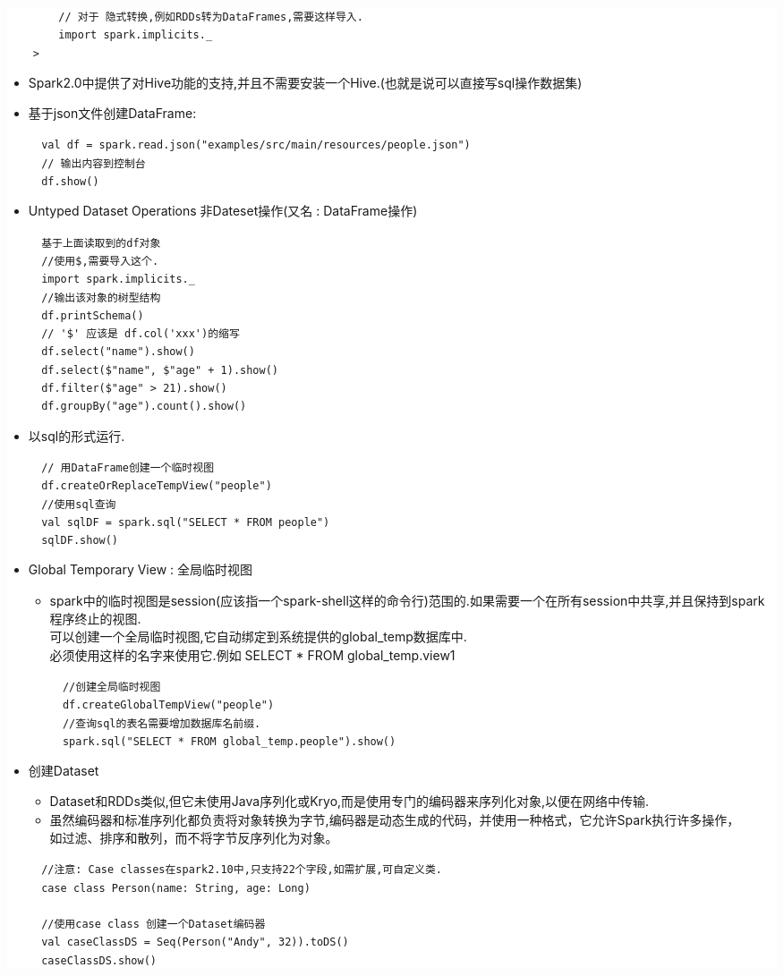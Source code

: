            // 对于 隐式转换,例如RDDs转为DataFrames,需要这样导入.
            import spark.implicits._
        > 
* Spark2.0中提供了对Hive功能的支持,并且不需要安装一个Hive.(也就是说可以直接写sql操作数据集)
* 基于json文件创建DataFrame:
    >
        val df = spark.read.json("examples/src/main/resources/people.json")
        // 输出内容到控制台
        df.show()
    >
* Untyped Dataset Operations 非Dateset操作(又名 : DataFrame操作)
    >
        基于上面读取到的df对象
        //使用$,需要导入这个.
        import spark.implicits._
        //输出该对象的树型结构
        df.printSchema()
        // '$' 应该是 df.col('xxx')的缩写
        df.select("name").show()
        df.select($"name", $"age" + 1).show()
        df.filter($"age" > 21).show()
        df.groupBy("age").count().show()
    >

* 以sql的形式运行.
    >
        // 用DataFrame创建一个临时视图
        df.createOrReplaceTempView("people")
        //使用sql查询
        val sqlDF = spark.sql("SELECT * FROM people")
        sqlDF.show()
    >
* Global Temporary View : 全局临时视图
    * spark中的临时视图是session(应该指一个spark-shell这样的命令行)范围的.如果需要一个在所有session中共享,并且保持到spark程序终止的视图.  
        可以创建一个全局临时视图,它自动绑定到系统提供的global_temp数据库中.  
        必须使用这样的名字来使用它.例如 SELECT * FROM global_temp.view1
        >
            //创建全局临时视图  
            df.createGlobalTempView("people")
            //查询sql的表名需要增加数据库名前缀.
            spark.sql("SELECT * FROM global_temp.people").show()
        >
* 创建Dataset
    * Dataset和RDDs类似,但它未使用Java序列化或Kryo,而是使用专门的编码器来序列化对象,以便在网络中传输.
    * 虽然编码器和标准序列化都负责将对象转换为字节,编码器是动态生成的代码，并使用一种格式，它允许Spark执行许多操作，  
        如过滤、排序和散列，而不将字节反序列化为对象。
    >
        //注意: Case classes在spark2.10中,只支持22个字段,如需扩展,可自定义类.
        case class Person(name: String, age: Long)
        
        //使用case class 创建一个Dataset编码器
        val caseClassDS = Seq(Person("Andy", 32)).toDS()
        caseClassDS.show()
        